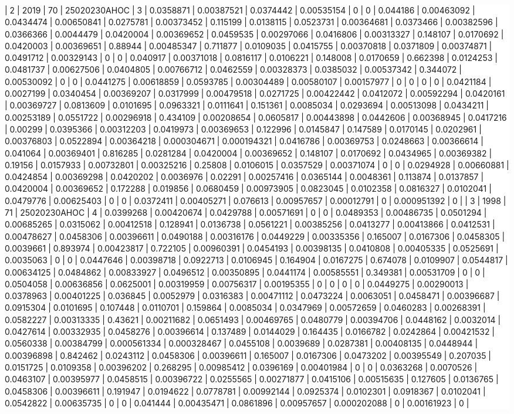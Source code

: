 |    2 |   2019 |  70    | 25020230AHOC |   3 | 0.0358871 |  0.00387521 | 0.0374442  |   0.00535154 |  0        |    0          | 0.044186  |  0.00463092 | 0.0434474 | 0.00650841 |  0.0275781  |      0.00373452 | 0.115199   |     0.0138115  | 0.0523731 | 0.00364681 | 0.0373466 | 0.00382596 | 0.0366366 |   0.0044479  |     0.0420004 |        0.00369652 | 0.0459535 |   0.00297066 |  0.0416806 |     0.00313327 | 0.148107  |  0.0170692  |   0.0420003 |      0.00369651 |  0.88944   |    0.00485347  | 0.711877    |     0.0109035   | 0.0415755 | 0.00370818 |     0.0371809 |        0.00374871 | 0.0491712 | 0.00329143 |   0        |   0            | 0.040917  |  0.00371018 |   0.0816117  |       0.0106221  | 0.148008    |     0.0170659  | 0.662398    |    0.0124253   |       0.0481737   |            0.00627506 |    0.0404805  |        0.00766712 |     0.0462559 |        0.00328373 | 0.0385032  |    0.00537342 |    0.344072 |      0.00530092 | 0         |   0          | 0.0441275   |     0.00618859 |  0.0593785 |    0.00304489  | 0.00580107  |    0.00157977  |      0         |         0          | 0          |     0          |   0.0421184 |      0.0027199  |  0.0340454 |     0.00369207 | 0.0317999  |     0.00479518 |   0.0271725  |       0.00422442 |  0.0412072  |      0.00592294 |   0.0420161 |      0.00369727 | 0.0813609   |    0.0101695 | 0.0963321   |   0.0111641  | 0.151361  |   0.0085034 |  0.0293694  |      0.00513098 | 0.0434211 |    0.00253189 |            0.0551722 |               0.00296918 | 0.434109 |   0.00208654 |     0.0605817 |        0.00443898 |  0.0442606 |     0.00368945 |  0.0417216 |     0.00299    |    0.0395366 |       0.00312203 | 0.0419973 |    0.00369653 |  0.122996    |       0.0145847  | 0.147589    |  0.0170145  | 0.0202961  |   0.00376803  | 0.0522894 |   0.00364218 | 0.000304671 | 0.000194321 |  0.0416786 |     0.00369753 | 0.0248663  | 0.00366614 | 0.041064  | 0.00369401 | 0.816285 | 0.0281284   | 0.0420004 | 0.00369652 | 0.148107    |   0.0170692  |  0.0434965 |     0.00369382 | 0.19156     |     0.0157933  | 0.00732801 |     0.00325216 | 0.25808   |  0.0106015  |       0.0357529 |          0.00371074 | 0           | 0            |     0.0294928  |         0.00660881 |  0.0424854 |     0.00369298 | 0.0420202 | 0.0036976  |  0.02291    |      0.00257416 | 0.0365144 |   0.0048361  |  0.113874    |       0.0137857  |   0.0420004 |      0.00369652 |   0.172288    |        0.019856   |        0.0680459   |             0.00973905 |    0.0823045  |         0.0102358 | 0.0816327 |     0.0102041 |     0.0479776   |          0.00625403 | 0           | 0           |     0.0372411 |        0.00405271 |  0.076613    |       0.00957657 | 0.00012791  |            0 |   0.000951392 |               0 |
|    3 |   1998 |  71    | 25020230AHOC |   4 | 0.0399268 |  0.00420674 | 0.0429788  |   0.00571691 |  0        |    0          | 0.0489353 |  0.00486735 | 0.0501294 | 0.00685265 |  0.0315062  |      0.00412518 | 0.128941   |     0.0136738  | 0.0561221 | 0.00385256 | 0.0413277 | 0.00413866 | 0.0412531 |   0.00478627 |     0.0458306 |        0.00396611 | 0.0490188 |   0.00316176 |  0.0449229 |     0.00335356 | 0.165007  |  0.0167306  |   0.0458305 |      0.0039661  |  0.893974  |    0.00423817  | 0.722105    |     0.00960391  | 0.0454193 | 0.00398135 |     0.0410808 |        0.00405335 | 0.0525691 | 0.0035063  |   0        |   0            | 0.0447646 |  0.00398718 |   0.0922713  |       0.0106945  | 0.164904    |     0.0167275  | 0.674078    |    0.0109907   |       0.0544817   |            0.00634125 |    0.0484862  |        0.00833927 |     0.0496512 |        0.00350895 | 0.0441174  |    0.00585551 |    0.349381 |      0.00531709 | 0         |   0          | 0.0504058   |     0.00636856 |  0.0625001 |    0.00319959  | 0.00756317  |    0.00195355  |      0         |         0          | 0          |     0          |   0.0449275 |      0.00290013 |  0.0378963 |     0.00401225 | 0.036845   |     0.0052979  |   0.0316383  |       0.00471112 |  0.0473224  |      0.0063051  |   0.0458471 |      0.00396687 | 0.0915304   |    0.0101695 | 0.107448    |   0.0110701  | 0.159864  |   0.0085034 |  0.0347969  |      0.00572659 | 0.0460283 |    0.00268391 |            0.0582227 |               0.00313335 | 0.43621  |   0.00211682 |     0.0651493 |        0.00469765 |  0.0480779 |     0.00394706 |  0.0448162 |     0.0032014  |    0.0427614 |       0.00332935 | 0.0458276 |    0.00396614 |  0.137489    |       0.0144029  | 0.164435    |  0.0166782  | 0.0242864  |   0.00421532  | 0.0560338 |   0.00384799 | 0.000561334 | 0.000328467 |  0.0455108 |     0.0039689  | 0.0287381  | 0.00408135 | 0.0448944 | 0.00396898 | 0.842462 | 0.0243112   | 0.0458306 | 0.00396611 | 0.165007    |   0.0167306  |  0.0473202 |     0.00395549 | 0.207035    |     0.0151725  | 0.0109358  |     0.00396202 | 0.268295  |  0.00985412 |       0.0396169 |          0.00401984 | 0           | 0            |     0.0363268  |         0.0070526  |  0.0463107 |     0.00395977 | 0.0458515 | 0.00396722 |  0.0255565  |      0.00271877 | 0.0415106 |   0.00515635 |  0.127605    |       0.0136765  |   0.0458306 |      0.00396611 |   0.191947    |        0.0194622  |        0.0778781   |             0.00992144 |    0.0925374  |         0.0102301 | 0.0918367 |     0.0102041 |     0.0542822   |          0.00635735 | 0           | 0           |     0.041444  |        0.00435471 |  0.0861896   |       0.00957657 | 0.000202088 |            0 |   0.00161923  |               0 |